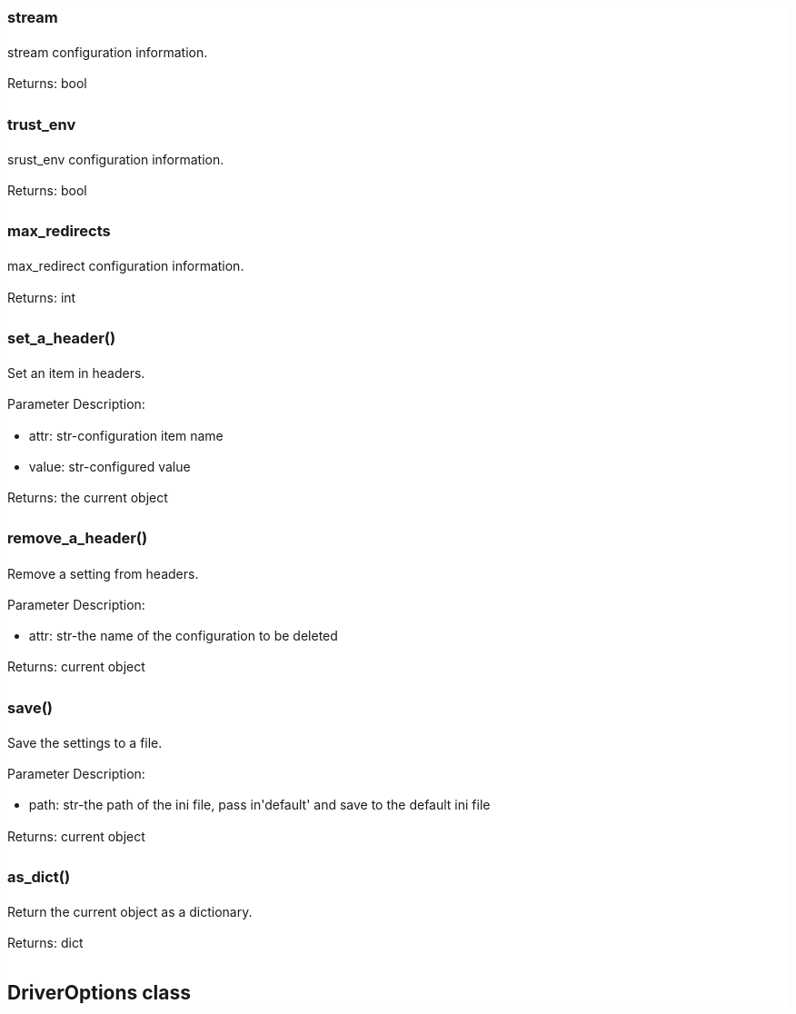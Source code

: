 ### stream

stream configuration information.

Returns: bool

### trust_env

srust_env configuration information.

Returns: bool

### max_redirects

max_redirect configuration information.

Returns: int

### set_a_header()

Set an item in headers.

Parameter Description:

- attr: str-configuration item name

- value: str-configured value

Returns: the current object

### remove_a_header()

Remove a setting from headers.

Parameter Description:

- attr: str-the name of the configuration to be deleted

Returns: current object

### save()

Save the settings to a file.

Parameter Description:

- path: str-the path of the ini file, pass in'default' and save to the default ini file

Returns: current object

### as_dict()

Return the current object as a dictionary.

Returns: dict

## DriverOptions class
